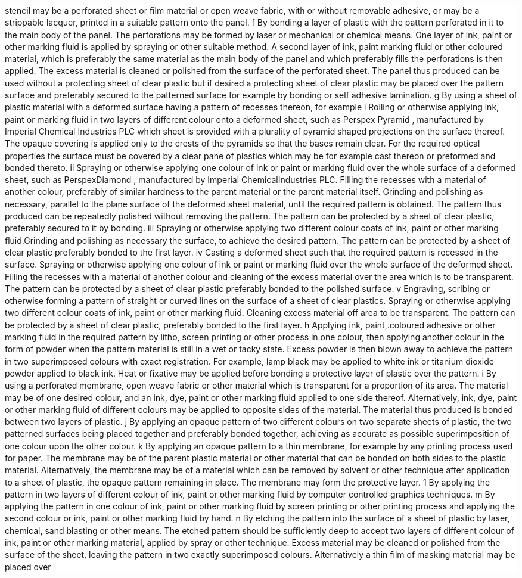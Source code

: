 stencil may be a perforated sheet or film material or open weave fabric, with or without removable adhesive, or may be a strippable lacquer, printed in a suitable pattern onto the panel. f By bonding a layer of plastic with the pattern perforated in it to the main body of the panel. The perforations may be formed by laser or mechanical or chemical means. One layer of ink, paint or other marking fluid is applied by spraying or other suitable method. A second layer of ink, paint marking fluid or other coloured material, which is preferably the same material as the main body of the panel and which preferably fills the perforations is then applied. The excess material is cleaned or polished from the surface of the perforated sheet. The panel thus produced can be used without a protecting sheet of clear plastic but if desired a protecting sheet of clear plastic may be placed over the pattern surface and preferably secured to the patterned surface for example by bonding or self adhesive lamination. g By using a sheet of plastic material with a deformed surface having a pattern of recesses thereon, for example i Rolling or otherwise applying ink, paint or marking fluid in two layers of different colour onto a deformed sheet, such as Perspex Pyramid , manufactured by Imperial Chemical Industries PLC which sheet is provided with a plurality of pyramid shaped projections on the surface thereof. The opaque covering is applied only to the crests of the pyramids so that the bases remain clear. For the required optical properties the surface must be covered by a clear pane of plastics which may be for example cast thereon or preformed and bonded thereto. ii Spraying or otherwise applying one colour of ink or paint or marking fluid over the whole surface of a deformed sheet, such as PerspexDiamond , manufactured by Imperial ChemicalIndustries PLC. Filling the recesses with a material of another colour, preferably of similar hardness to the parent material or the parent material itself. Grinding and polishing as necessary, parallel to the plane surface of the deformed sheet material, until the required pattern is obtained. The pattern thus produced can be repeatedly polished without removing the pattern. The pattern can be protected by a sheet of clear plastic, preferably secured to it by bonding. iii Spraying or otherwise applying two different colour coats of ink, paint or other marking fluid.Grinding and polishing as necessary the surface, to achieve the desired pattern. The pattern can be protected by a sheet of clear plastic preferably bonded to the first layer. iv Casting a deformed sheet such that the required pattern is recessed in the surface. Spraying or otherwise applying one colour of ink or paint or marking fluid over the whole surface of the deformed sheet. Filling the recesses with a material of another colour and cleaning of the excess material over the area which is to be transparent. The pattern can be protected by a sheet of clear plastic preferably bonded to the polished surface. v Engraving, scribing or otherwise forming a pattern of straight or curved lines on the surface of a sheet of clear plastics. Spraying or otherwise applying two different colour coats of ink, paint or other marking fluid. Cleaning excess material off area to be transparent. The pattern can be protected by a sheet of clear plastic, preferably bonded to the first layer. h Applying ink, paint,.coloured adhesive or other marking fluid in the required pattern by litho, screen printing or other process in one colour, then applying another colour in the form of powder when the pattern material is still in a wet or tacky state. Excess powder is then blown away to achieve the pattern in two superimposed colours with exact registration. For example, lamp black may be applied to white ink or titanium dioxide powder applied to black ink. Heat or fixative may be applied before bonding a protective layer of plastic over the pattern. i By using a perforated membrane, open weave fabric or other material which is transparent for a proportion of its area. The material may be of one desired colour, and an ink, dye, paint or other marking fluid applied to one side thereof. Alternatively, ink, dye, paint or other marking fluid of different colours may be applied to opposite sides of the material. The material thus produced is bonded between two layers of plastic. j By applying an opaque pattern of two different colours on two separate sheets of plastic, the two patterned surfaces being placed together and preferably bonded together, achieving as accurate as possible superimposition of one colour upon the other colour. k By applying an opaque pattern to a thin membrane, for example by any printing process used for paper. The membrane may be of the parent plastic material or other material that can be bonded on both sides to the plastic material. Alternatively, the membrane may be of a material which can be removed by solvent or other technique after application to a sheet of plastic, the opaque pattern remaining in place. The membrane may form the protective layer. 1 By applying the pattern in two layers of different colour of ink, paint or other marking fluid by computer controlled graphics techniques. m By applying the pattern in one colour of ink, paint or other marking fluid by screen printing or other printing process and applying the second colour or ink, paint or other marking fluid by hand. n By etching the pattern into the surface of a sheet of plastic by laser, chemical, sand blasting or other means. The etched pattern should be sufficiently deep to accept two layers of different colour of ink, paint or other marking material, applied by spray or other technique. Excess material may be cleaned or polished from the surface of the sheet, leaving the pattern in two exactly superimposed colours. Alternatively a thin film of masking material may be placed over